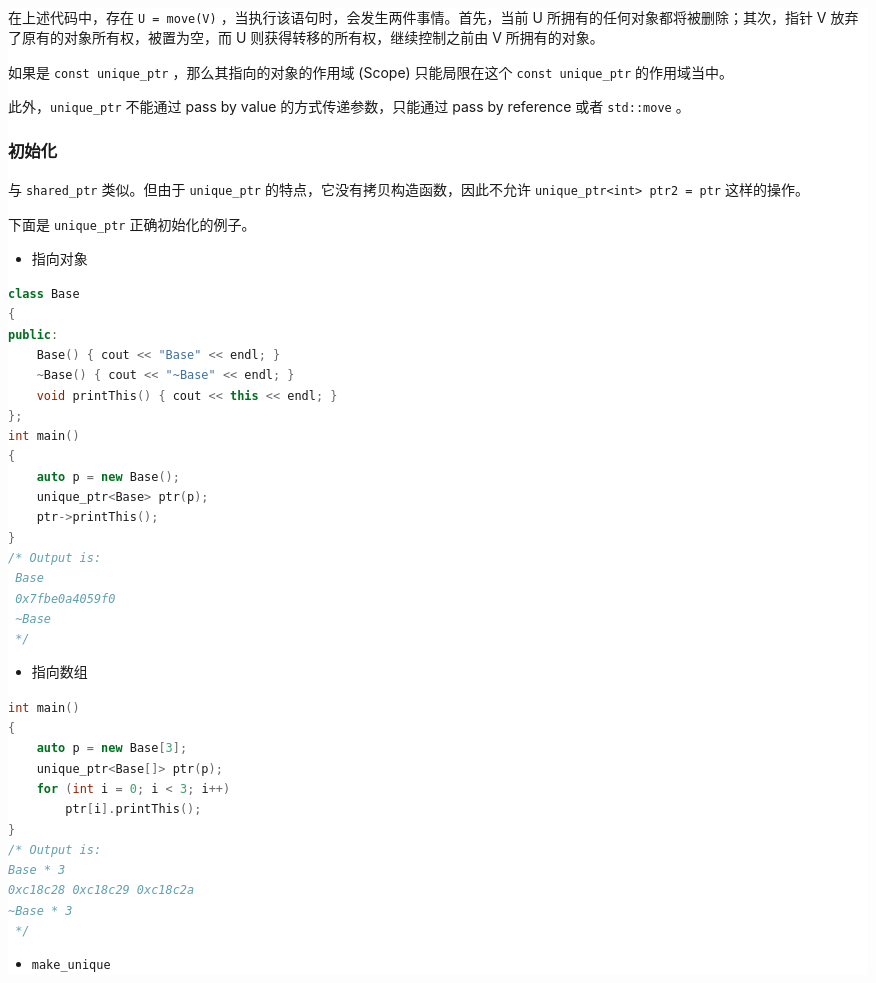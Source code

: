 在上述代码中，存在 `U = move(V)` ，当执行该语句时，会发生两件事情。首先，当前 U 所拥有的任何对象都将被删除；其次，指针 V 放弃了原有的对象所有权，被置为空，而 U 则获得转移的所有权，继续控制之前由 V 所拥有的对象。

如果是 `const unique_ptr` ，那么其指向的对象的作用域 (Scope) 只能局限在这个 `const unique_ptr` 的作用域当中。

此外，`unique_ptr` 不能通过 pass by value 的方式传递参数，只能通过 pass by reference 或者 `std::move` 。

### 初始化

与 `shared_ptr` 类似。但由于 `unique_ptr` 的特点，它没有拷贝构造函数，因此不允许 `unique_ptr<int> ptr2 = ptr` 这样的操作。

下面是 `unique_ptr` 正确初始化的例子。

+ 指向对象

```cpp
class Base
{
public:
    Base() { cout << "Base" << endl; }
    ~Base() { cout << "~Base" << endl; }
    void printThis() { cout << this << endl; }
};
int main()
{
    auto p = new Base();
    unique_ptr<Base> ptr(p);
    ptr->printThis();
}
/* Output is:
 Base
 0x7fbe0a4059f0
 ~Base
 */
```

+ 指向数组

```cpp
int main()
{
    auto p = new Base[3];
    unique_ptr<Base[]> ptr(p);
    for (int i = 0; i < 3; i++)
        ptr[i].printThis();
}
/* Output is:
Base * 3
0xc18c28 0xc18c29 0xc18c2a
~Base * 3
 */
```



+ `make_unique` 
